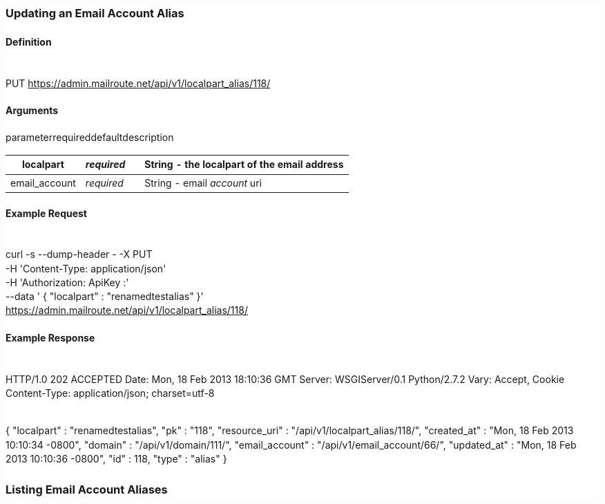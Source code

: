### Updating an Email Account Alias

#### Definition


​    
    PUT https://admin.mailroute.net/api/v1/localpart_alias/118/


#### Arguments

parameterrequireddefaultdescription

localpart | _required_ |  | String - the localpart of the email address  
---|---|---|---  
email_account | _required_ |  | String - email _account_ uri  

#### Example Request


​    
    curl -s --dump-header - -X PUT \
        -H 'Content-Type: application/json' \
        -H 'Authorization: ApiKey <login>:<apikey>' \
        --data '   {
               "localpart" : "renamedtestalias"
            }' \
        https://admin.mailroute.net/api/v1/localpart_alias/118/


#### Example Response


​    
    HTTP/1.0 202 ACCEPTED
    Date: Mon, 18 Feb 2013 18:10:36 GMT
    Server: WSGIServer/0.1 Python/2.7.2
    Vary: Accept, Cookie
    Content-Type: application/json; charset=utf-8


​    
    {
       "localpart" : "renamedtestalias",
       "pk" : "118",
       "resource_uri" : "/api/v1/localpart_alias/118/",
       "created_at" : "Mon, 18 Feb 2013 10:10:34 -0800",
       "domain" : "/api/v1/domain/111/",
       "email_account" : "/api/v1/email_account/66/",
       "updated_at" : "Mon, 18 Feb 2013 10:10:36 -0800",
       "id" : 118,
       "type" : "alias"
    }


### Listing Email Account Aliases
